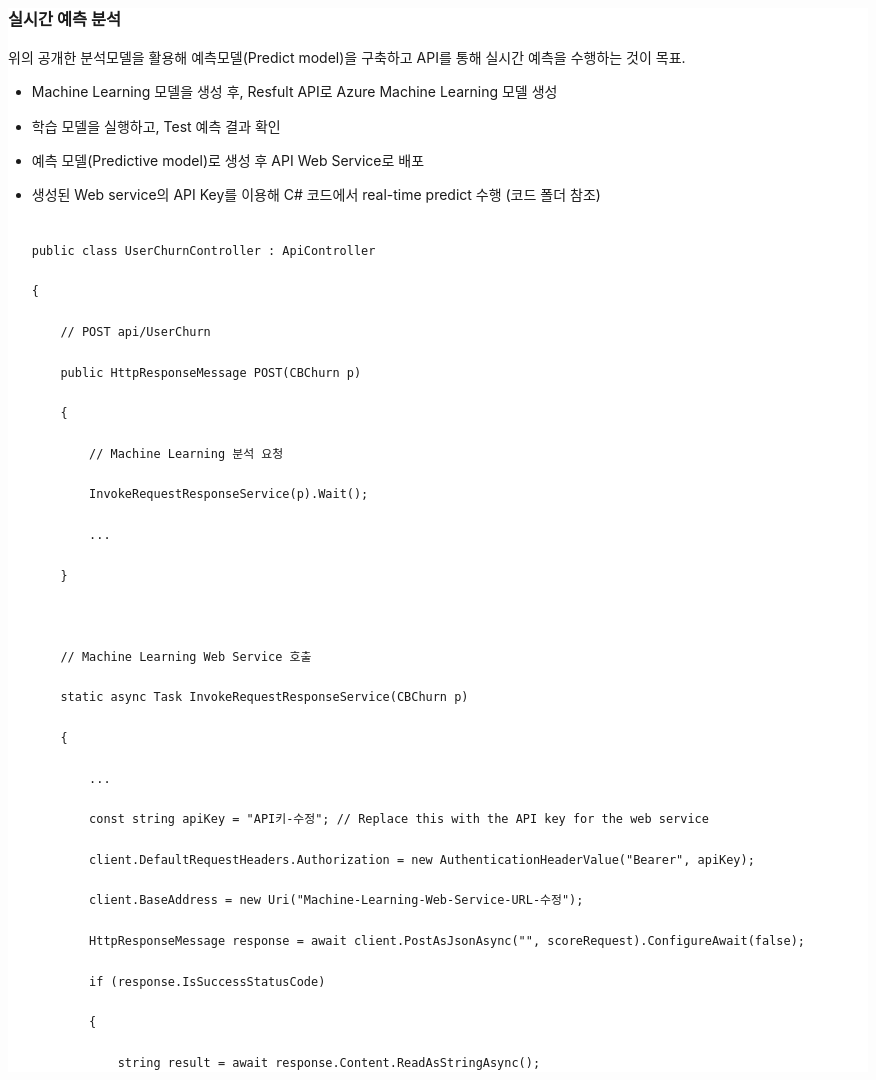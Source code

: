 

### 실시간 예측 분석 ###

위의 공개한 분석모델을 활용해 예측모델(Predict model)을 구축하고 API를 통해 실시간 예측을 수행하는 것이 목표.



- Machine Learning 모델을 생성 후, Resfult API로 Azure Machine Learning 모델 생성



- 학습 모델을 실행하고, Test 예측 결과 확인



- 예측 모델(Predictive model)로 생성 후 API Web Service로 배포



- 생성된 Web service의 API Key를 이용해 C# 코드에서 real-time predict 수행 (코드 폴더 참조)



    ```

    public class UserChurnController : ApiController  

    {

        // POST api/UserChurn

        public HttpResponseMessage POST(CBChurn p)

        {

            // Machine Learning 분석 요청

            InvokeRequestResponseService(p).Wait();

            ...

        }



        // Machine Learning Web Service 호출

        static async Task InvokeRequestResponseService(CBChurn p)

        {

            ...

            const string apiKey = "API키-수정"; // Replace this with the API key for the web service

            client.DefaultRequestHeaders.Authorization = new AuthenticationHeaderValue("Bearer", apiKey);

            client.BaseAddress = new Uri("Machine-Learning-Web-Service-URL-수정");

            HttpResponseMessage response = await client.PostAsJsonAsync("", scoreRequest).ConfigureAwait(false);

            if (response.IsSuccessStatusCode)

            {

                string result = await response.Content.ReadAsStringAsync();

